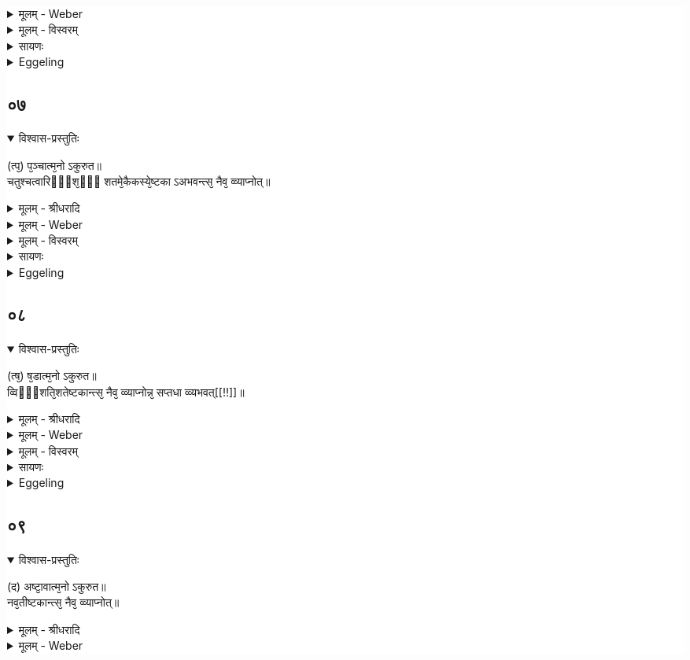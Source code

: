 <details><summary>मूलम् - Weber</summary></details>

<details><summary>मूलम् - विस्वरम्</summary></details>

<details><summary>सायणः</summary></details>

<details><summary>Eggeling</summary></details>


## ०७


<details open><summary>विश्वास-प्रस्तुतिः</summary>

(त्प᳘) प᳘ञ्चात्म᳘नो ऽकुरुत॥  
चतुश्चत्वारिᳫँ᳭श᳘ᳫँ᳘ शतमे᳘कैकस्ये᳘ष्टका ऽअभवन्त्स᳘ नैव᳘ व्व्याप्नोत्॥
</details>

<details><summary>मूलम् - श्रीधरादि</summary></details>

<details><summary>मूलम् - Weber</summary></details>

<details><summary>मूलम् - विस्वरम्</summary></details>

<details><summary>सायणः</summary></details>

<details><summary>Eggeling</summary></details>


## ०८


<details open><summary>विश्वास-प्रस्तुतिः</summary>

(त्ष᳘) ष᳘डात्म᳘नो ऽकुरुत॥  
व्विᳫँ᳭शति᳘शतेष्टकान्त्स᳘ नैव᳘ व्व्याप्नोन्न᳘ सप्तधा व्व्यभवत्[[!!]]॥
</details>

<details><summary>मूलम् - श्रीधरादि</summary></details>

<details><summary>मूलम् - Weber</summary></details>

<details><summary>मूलम् - विस्वरम्</summary></details>

<details><summary>सायणः</summary></details>

<details><summary>Eggeling</summary></details>


## ०९


<details open><summary>विश्वास-प्रस्तुतिः</summary>

(द) अष्टा᳘वात्म᳘नो ऽकुरुत॥  
नव᳘तीष्टकान्त्स᳘ नैव᳘ व्व्याप्नोत्॥
</details>

<details><summary>मूलम् - श्रीधरादि</summary></details>

<details><summary>मूलम् - Weber</summary></details>
